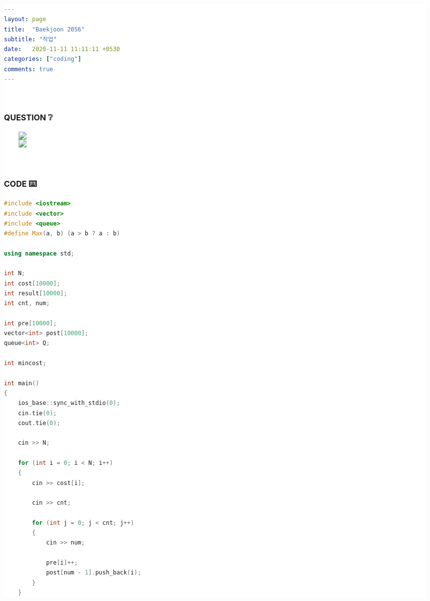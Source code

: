 ```yaml
---
layout: page
title:  "Baekjoon 2056"
subtitle: "작업"
date:   2020-11-11 11:11:11 +0530
categories: ["coding"]
comments: true
---
```


<br>

### QUESTION ❔

<img src="{{ '/assets/baekjoon/2056.jpg' }}" style="width: 800px; height: auto; margin-left: auto; margin-right: auto; display: block;">
<img src="{{ '/assets/baekjoon/2056a.jpg' }}" style="width: 800px; height: auto; margin-left: auto; margin-right: auto; display: block;">  

<br>
<br>

### CODE ⌨️

```c++
#include <iostream>
#include <vector>
#include <queue>
#define Max(a, b) (a > b ? a : b)

using namespace std;

int N;
int cost[10000];
int result[10000];
int cnt, num;

int pre[10000];
vector<int> post[10000];
queue<int> Q;

int mincost;

int main()
{
	ios_base::sync_with_stdio(0);
	cin.tie(0);
	cout.tie(0);

	cin >> N;

	for (int i = 0; i < N; i++)
	{
		cin >> cost[i];

		cin >> cnt;

		for (int j = 0; j < cnt; j++)
		{
			cin >> num;

			pre[i]++;
			post[num - 1].push_back(i);
		}
	}
```

[link]: https://www.acmicpc.net/problem/2056